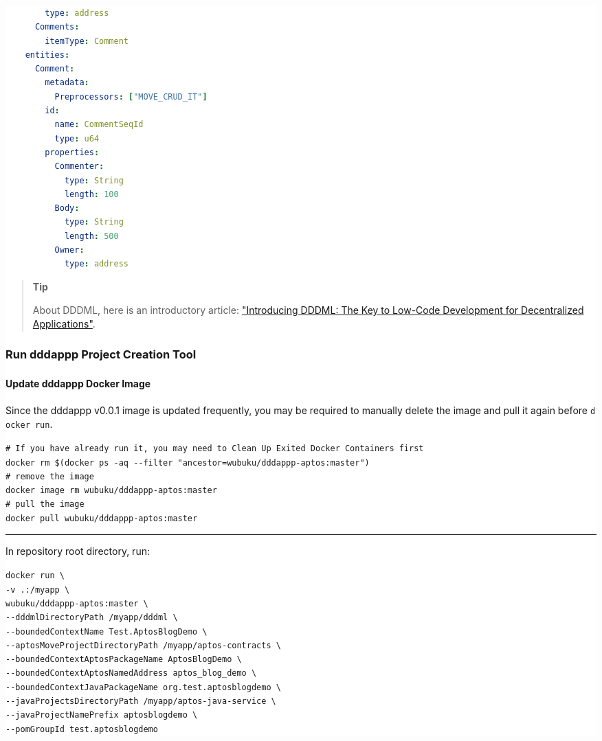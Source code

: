```yaml
        type: address
      Comments:
        itemType: Comment
    entities:
      Comment:
        metadata:
          Preprocessors: ["MOVE_CRUD_IT"]
        id:
          name: CommentSeqId
          type: u64
        properties:
          Commenter:
            type: String
            length: 100
          Body:
            type: String
            length: 500
          Owner:
            type: address
```

> **Tip**
>
> About DDDML, here is an introductory article: ["Introducing DDDML: The Key to Low-Code Development for Decentralized Applications"](https://github.com/wubuku/Dapp-LCDP-Demo/blob/main/IntroducingDDDML.md). 


### Run dddappp Project Creation Tool

#### Update dddappp Docker Image

Since the dddappp v0.0.1 image is updated frequently, you may be required to manually delete the image and pull it again before `docker run`.

```shell
# If you have already run it, you may need to Clean Up Exited Docker Containers first
docker rm $(docker ps -aq --filter "ancestor=wubuku/dddappp-aptos:master")
# remove the image
docker image rm wubuku/dddappp-aptos:master
# pull the image
docker pull wubuku/dddappp-aptos:master
```

---

In repository root directory, run:

```shell
docker run \
-v .:/myapp \
wubuku/dddappp-aptos:master \
--dddmlDirectoryPath /myapp/dddml \
--boundedContextName Test.AptosBlogDemo \
--aptosMoveProjectDirectoryPath /myapp/aptos-contracts \
--boundedContextAptosPackageName AptosBlogDemo \
--boundedContextAptosNamedAddress aptos_blog_demo \
--boundedContextJavaPackageName org.test.aptosblogdemo \
--javaProjectsDirectoryPath /myapp/aptos-java-service \
--javaProjectNamePrefix aptosblogdemo \
--pomGroupId test.aptosblogdemo
```
